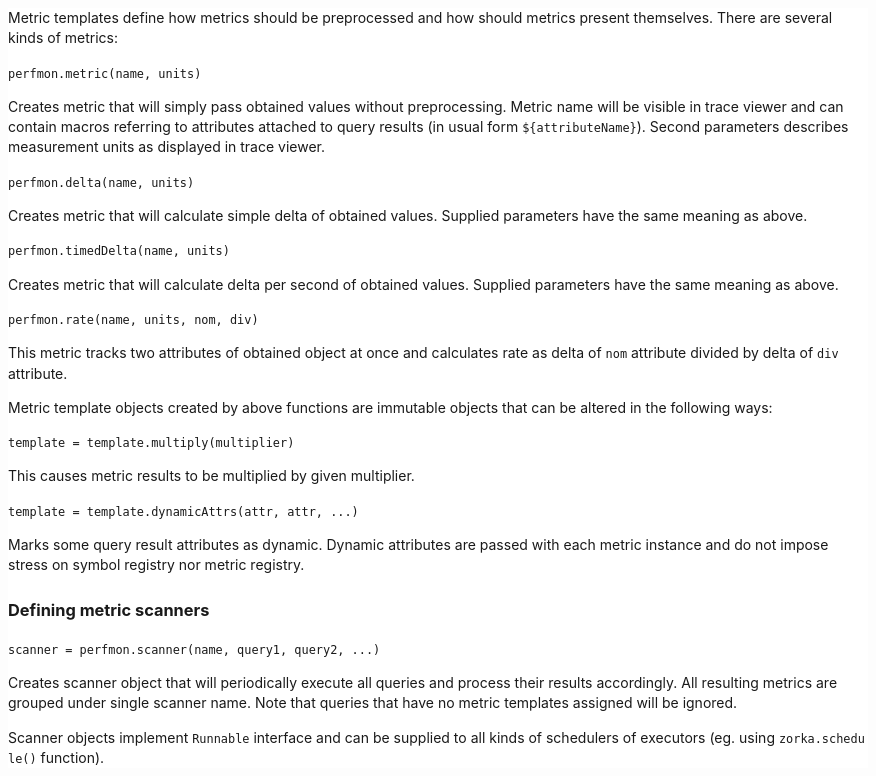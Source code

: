 Metric templates define how metrics should be preprocessed and how should metrics present themselves. There are several
kinds of metrics:

    perfmon.metric(name, units)

Creates metric that will simply pass obtained values without preprocessing. Metric name will be visible in trace viewer
and can contain macros referring to attributes attached to query results (in usual form `${attributeName}`). Second
parameters describes measurement units as displayed in trace viewer.

    perfmon.delta(name, units)

Creates metric that will calculate simple delta of obtained values. Supplied parameters have the same meaning as above.

    perfmon.timedDelta(name, units)

Creates metric that will calculate delta per second of obtained values. Supplied parameters have the same meaning as
above.

    perfmon.rate(name, units, nom, div)

This metric tracks two attributes of obtained object at once and calculates rate as delta of `nom` attribute divided
by delta of `div` attribute.

Metric template objects created by above functions are immutable objects that can be altered in the following ways:

    template = template.multiply(multiplier)

This causes metric results to be multiplied by given multiplier.

    template = template.dynamicAttrs(attr, attr, ...)

Marks some query result attributes as dynamic. Dynamic attributes are passed with each metric instance and do not impose
stress on symbol registry nor metric registry.

### Defining metric scanners

    scanner = perfmon.scanner(name, query1, query2, ...)

Creates scanner object that will periodically execute all queries and process their results accordingly. All resulting
metrics are grouped under single scanner name. Note that queries that have no metric templates assigned will be ignored.

Scanner objects implement `Runnable` interface and can be supplied to all kinds of schedulers of executors (eg. using
`zorka.schedule()` function).

